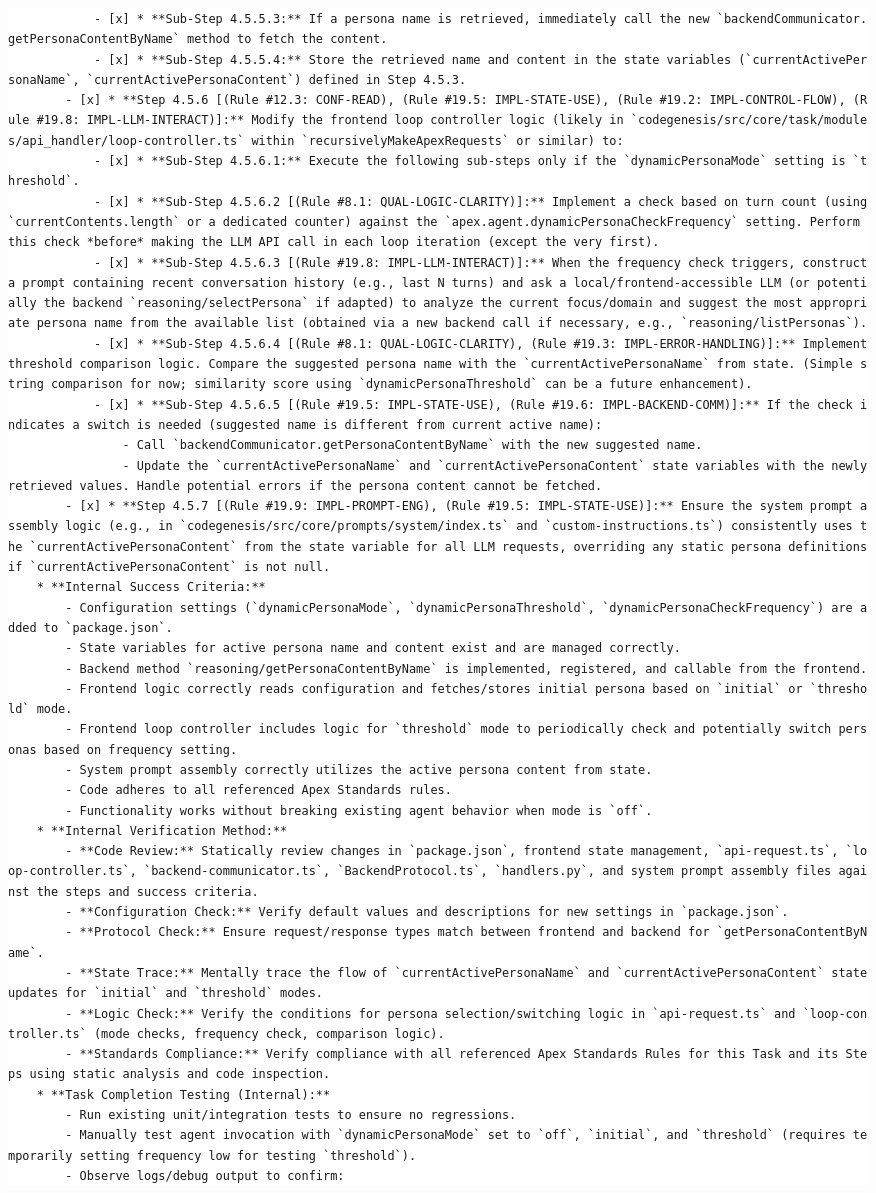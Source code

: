                 - [x] * **Sub-Step 4.5.5.3:** If a persona name is retrieved, immediately call the new `backendCommunicator.getPersonaContentByName` method to fetch the content.
                - [x] * **Sub-Step 4.5.5.4:** Store the retrieved name and content in the state variables (`currentActivePersonaName`, `currentActivePersonaContent`) defined in Step 4.5.3.
            - [x] * **Step 4.5.6 [(Rule #12.3: CONF-READ), (Rule #19.5: IMPL-STATE-USE), (Rule #19.2: IMPL-CONTROL-FLOW), (Rule #19.8: IMPL-LLM-INTERACT)]:** Modify the frontend loop controller logic (likely in `codegenesis/src/core/task/modules/api_handler/loop-controller.ts` within `recursivelyMakeApexRequests` or similar) to:
                - [x] * **Sub-Step 4.5.6.1:** Execute the following sub-steps only if the `dynamicPersonaMode` setting is `threshold`.
                - [x] * **Sub-Step 4.5.6.2 [(Rule #8.1: QUAL-LOGIC-CLARITY)]:** Implement a check based on turn count (using `currentContents.length` or a dedicated counter) against the `apex.agent.dynamicPersonaCheckFrequency` setting. Perform this check *before* making the LLM API call in each loop iteration (except the very first).
                - [x] * **Sub-Step 4.5.6.3 [(Rule #19.8: IMPL-LLM-INTERACT)]:** When the frequency check triggers, construct a prompt containing recent conversation history (e.g., last N turns) and ask a local/frontend-accessible LLM (or potentially the backend `reasoning/selectPersona` if adapted) to analyze the current focus/domain and suggest the most appropriate persona name from the available list (obtained via a new backend call if necessary, e.g., `reasoning/listPersonas`).
                - [x] * **Sub-Step 4.5.6.4 [(Rule #8.1: QUAL-LOGIC-CLARITY), (Rule #19.3: IMPL-ERROR-HANDLING)]:** Implement threshold comparison logic. Compare the suggested persona name with the `currentActivePersonaName` from state. (Simple string comparison for now; similarity score using `dynamicPersonaThreshold` can be a future enhancement).
                - [x] * **Sub-Step 4.5.6.5 [(Rule #19.5: IMPL-STATE-USE), (Rule #19.6: IMPL-BACKEND-COMM)]:** If the check indicates a switch is needed (suggested name is different from current active name):
                    - Call `backendCommunicator.getPersonaContentByName` with the new suggested name.
                    - Update the `currentActivePersonaName` and `currentActivePersonaContent` state variables with the newly retrieved values. Handle potential errors if the persona content cannot be fetched.
            - [x] * **Step 4.5.7 [(Rule #19.9: IMPL-PROMPT-ENG), (Rule #19.5: IMPL-STATE-USE)]:** Ensure the system prompt assembly logic (e.g., in `codegenesis/src/core/prompts/system/index.ts` and `custom-instructions.ts`) consistently uses the `currentActivePersonaContent` from the state variable for all LLM requests, overriding any static persona definitions if `currentActivePersonaContent` is not null.
        * **Internal Success Criteria:**
            - Configuration settings (`dynamicPersonaMode`, `dynamicPersonaThreshold`, `dynamicPersonaCheckFrequency`) are added to `package.json`.
            - State variables for active persona name and content exist and are managed correctly.
            - Backend method `reasoning/getPersonaContentByName` is implemented, registered, and callable from the frontend.
            - Frontend logic correctly reads configuration and fetches/stores initial persona based on `initial` or `threshold` mode.
            - Frontend loop controller includes logic for `threshold` mode to periodically check and potentially switch personas based on frequency setting.
            - System prompt assembly correctly utilizes the active persona content from state.
            - Code adheres to all referenced Apex Standards rules.
            - Functionality works without breaking existing agent behavior when mode is `off`.
        * **Internal Verification Method:**
            - **Code Review:** Statically review changes in `package.json`, frontend state management, `api-request.ts`, `loop-controller.ts`, `backend-communicator.ts`, `BackendProtocol.ts`, `handlers.py`, and system prompt assembly files against the steps and success criteria.
            - **Configuration Check:** Verify default values and descriptions for new settings in `package.json`.
            - **Protocol Check:** Ensure request/response types match between frontend and backend for `getPersonaContentByName`.
            - **State Trace:** Mentally trace the flow of `currentActivePersonaName` and `currentActivePersonaContent` state updates for `initial` and `threshold` modes.
            - **Logic Check:** Verify the conditions for persona selection/switching logic in `api-request.ts` and `loop-controller.ts` (mode checks, frequency check, comparison logic).
            - **Standards Compliance:** Verify compliance with all referenced Apex Standards Rules for this Task and its Steps using static analysis and code inspection.
        * **Task Completion Testing (Internal):**
            - Run existing unit/integration tests to ensure no regressions.
            - Manually test agent invocation with `dynamicPersonaMode` set to `off`, `initial`, and `threshold` (requires temporarily setting frequency low for testing `threshold`).
            - Observe logs/debug output to confirm: